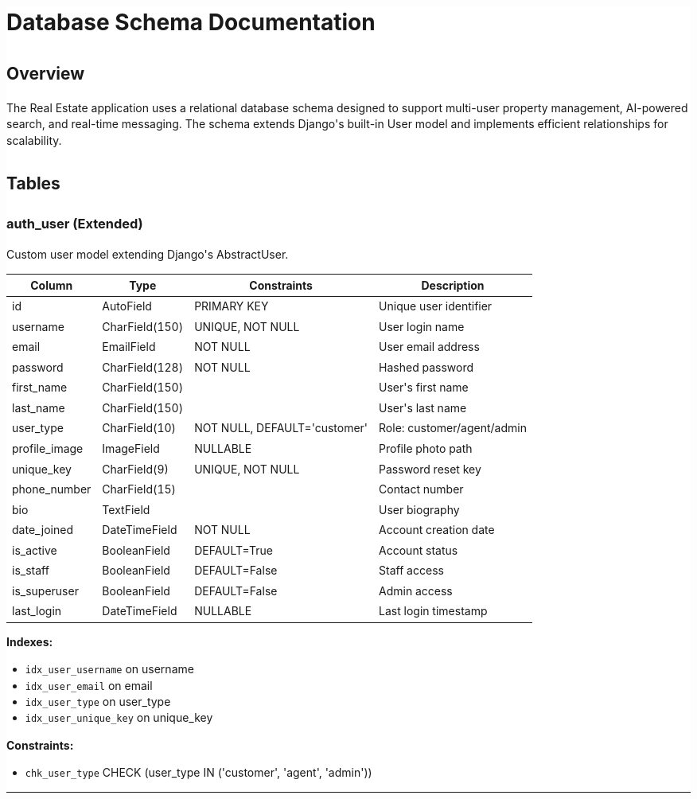 # Database Schema Documentation

## Overview
The Real Estate application uses a relational database schema designed to support multi-user property management, AI-powered search, and real-time messaging. The schema extends Django's built-in User model and implements efficient relationships for scalability.

## Tables

### auth_user (Extended)
Custom user model extending Django's AbstractUser.

| Column | Type | Constraints | Description |
|--------|------|-------------|-------------|
| id | AutoField | PRIMARY KEY | Unique user identifier |
| username | CharField(150) | UNIQUE, NOT NULL | User login name |
| email | EmailField | NOT NULL | User email address |
| password | CharField(128) | NOT NULL | Hashed password |
| first_name | CharField(150) | | User's first name |
| last_name | CharField(150) | | User's last name |
| user_type | CharField(10) | NOT NULL, DEFAULT='customer' | Role: customer/agent/admin |
| profile_image | ImageField | NULLABLE | Profile photo path |
| unique_key | CharField(9) | UNIQUE, NOT NULL | Password reset key |
| phone_number | CharField(15) | | Contact number |
| bio | TextField | | User biography |
| date_joined | DateTimeField | NOT NULL | Account creation date |
| is_active | BooleanField | DEFAULT=True | Account status |
| is_staff | BooleanField | DEFAULT=False | Staff access |
| is_superuser | BooleanField | DEFAULT=False | Admin access |
| last_login | DateTimeField | NULLABLE | Last login timestamp |

**Indexes:**
- `idx_user_username` on username
- `idx_user_email` on email  
- `idx_user_type` on user_type
- `idx_user_unique_key` on unique_key

**Constraints:**
- `chk_user_type` CHECK (user_type IN ('customer', 'agent', 'admin'))

---